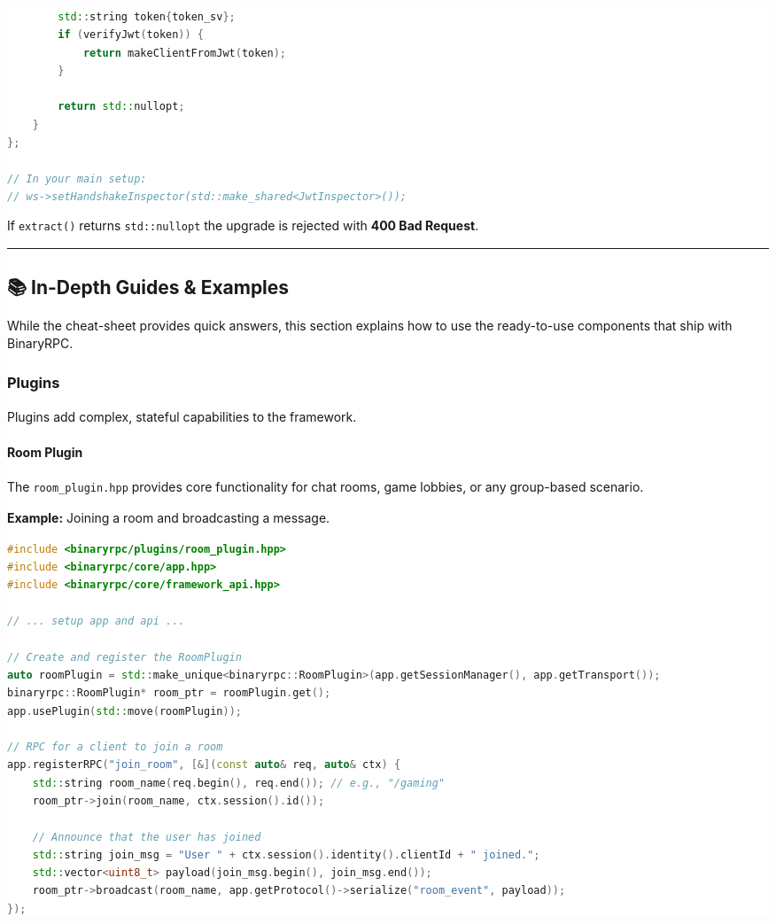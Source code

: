 ```cpp
        std::string token{token_sv};
        if (verifyJwt(token)) {
            return makeClientFromJwt(token);
        }

        return std::nullopt;
    }
};

// In your main setup:
// ws->setHandshakeInspector(std::make_shared<JwtInspector>());
```

  

If `extract()` returns `std::nullopt` the upgrade is rejected with **400 Bad Request**.

  

---

  

## 📚 In-Depth Guides & Examples

While the cheat-sheet provides quick answers, this section explains how to use the ready-to-use components that ship with BinaryRPC.

### Plugins

Plugins add complex, stateful capabilities to the framework.

#### Room Plugin

The `room_plugin.hpp` provides core functionality for chat rooms, game lobbies, or any group-based scenario.

**Example:** Joining a room and broadcasting a message.
```cpp
#include <binaryrpc/plugins/room_plugin.hpp>
#include <binaryrpc/core/app.hpp>
#include <binaryrpc/core/framework_api.hpp>

// ... setup app and api ...

// Create and register the RoomPlugin
auto roomPlugin = std::make_unique<binaryrpc::RoomPlugin>(app.getSessionManager(), app.getTransport());
binaryrpc::RoomPlugin* room_ptr = roomPlugin.get();
app.usePlugin(std::move(roomPlugin));

// RPC for a client to join a room
app.registerRPC("join_room", [&](const auto& req, auto& ctx) {
    std::string room_name(req.begin(), req.end()); // e.g., "/gaming"
    room_ptr->join(room_name, ctx.session().id());
    
    // Announce that the user has joined
    std::string join_msg = "User " + ctx.session().identity().clientId + " joined.";
    std::vector<uint8_t> payload(join_msg.begin(), join_msg.end());
    room_ptr->broadcast(room_name, app.getProtocol()->serialize("room_event", payload));
});
```
